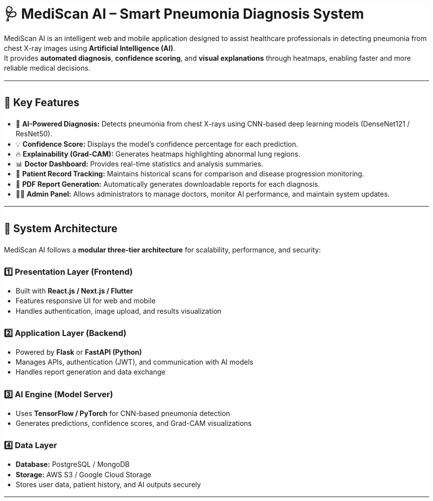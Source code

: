 

# 🩺 MediScan AI – Smart Pneumonia Diagnosis System

MediScan AI is an intelligent web and mobile application designed to assist healthcare professionals in detecting pneumonia from chest X-ray images using **Artificial Intelligence (AI)**.  
It provides **automated diagnosis**, **confidence scoring**, and **visual explanations** through heatmaps, enabling faster and more reliable medical decisions.

---

## 🚀 Key Features

- 🧠 **AI-Powered Diagnosis:** Detects pneumonia from chest X-rays using CNN-based deep learning models (DenseNet121 / ResNet50).
- 💡 **Confidence Score:** Displays the model’s confidence percentage for each prediction.
- 🔥 **Explainability (Grad-CAM):** Generates heatmaps highlighting abnormal lung regions.
- 📊 **Doctor Dashboard:** Provides real-time statistics and analysis summaries.
- 📁 **Patient Record Tracking:** Maintains historical scans for comparison and disease progression monitoring.
- 🧾 **PDF Report Generation:** Automatically generates downloadable reports for each diagnosis.
- 👨‍⚕️ **Admin Panel:** Allows administrators to manage doctors, monitor AI performance, and maintain system updates.

---

## 🧩 System Architecture

MediScan AI follows a **modular three-tier architecture** for scalability, performance, and security:

### 1️⃣ Presentation Layer (Frontend)
- Built with **React.js / Next.js / Flutter**
- Features responsive UI for web and mobile
- Handles authentication, image upload, and results visualization

### 2️⃣ Application Layer (Backend)
- Powered by **Flask** or **FastAPI (Python)**
- Manages APIs, authentication (JWT), and communication with AI models
- Handles report generation and data exchange

### 3️⃣ AI Engine (Model Server)
- Uses **TensorFlow / PyTorch** for CNN-based pneumonia detection
- Generates predictions, confidence scores, and Grad-CAM visualizations

### 4️⃣ Data Layer
- **Database:** PostgreSQL / MongoDB  
- **Storage:** AWS S3 / Google Cloud Storage  
- Stores user data, patient history, and AI outputs securely

---